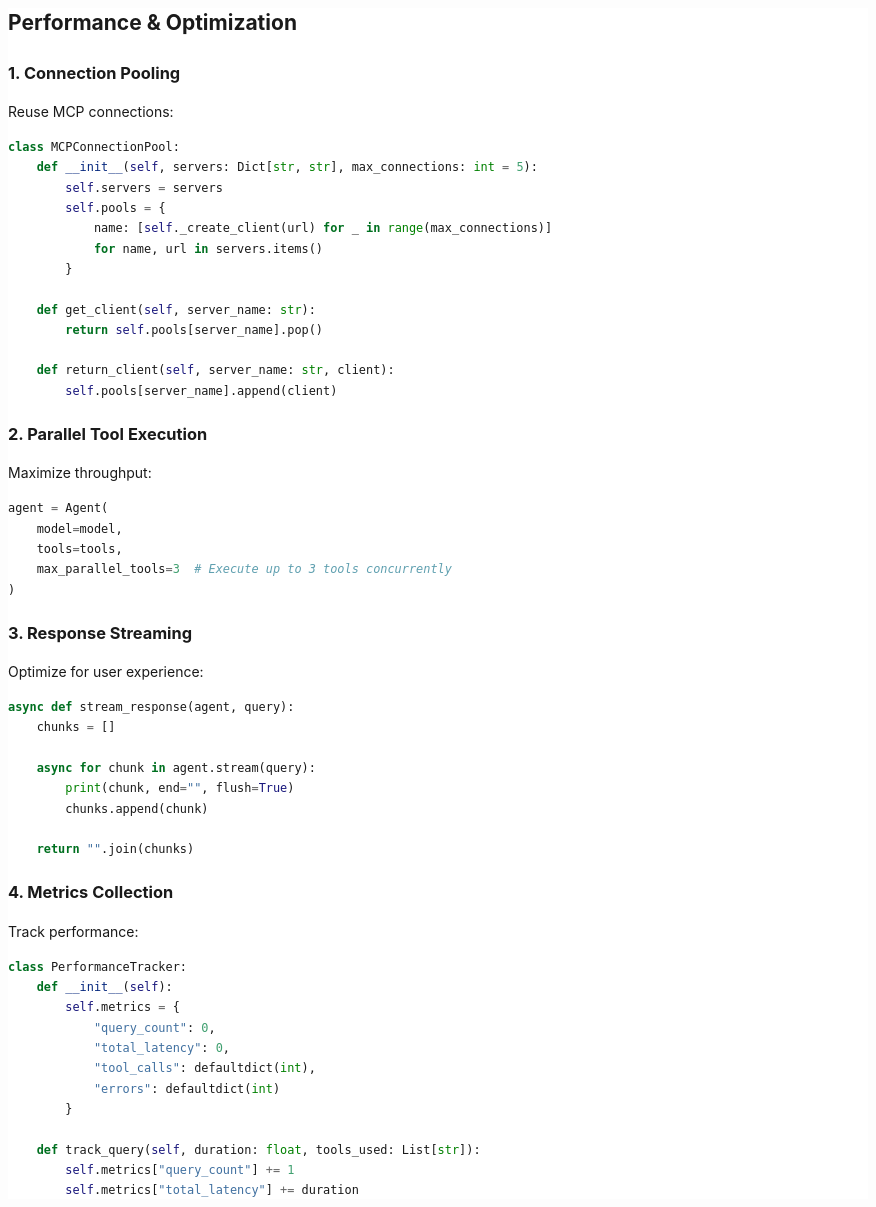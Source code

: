 ## Performance & Optimization

### 1. Connection Pooling

Reuse MCP connections:

```python
class MCPConnectionPool:
    def __init__(self, servers: Dict[str, str], max_connections: int = 5):
        self.servers = servers
        self.pools = {
            name: [self._create_client(url) for _ in range(max_connections)]
            for name, url in servers.items()
        }
    
    def get_client(self, server_name: str):
        return self.pools[server_name].pop()
    
    def return_client(self, server_name: str, client):
        self.pools[server_name].append(client)
```

### 2. Parallel Tool Execution

Maximize throughput:

```python
agent = Agent(
    model=model,
    tools=tools,
    max_parallel_tools=3  # Execute up to 3 tools concurrently
)
```

### 3. Response Streaming

Optimize for user experience:

```python
async def stream_response(agent, query):
    chunks = []
    
    async for chunk in agent.stream(query):
        print(chunk, end="", flush=True)
        chunks.append(chunk)
    
    return "".join(chunks)
```

### 4. Metrics Collection

Track performance:

```python
class PerformanceTracker:
    def __init__(self):
        self.metrics = {
            "query_count": 0,
            "total_latency": 0,
            "tool_calls": defaultdict(int),
            "errors": defaultdict(int)
        }
    
    def track_query(self, duration: float, tools_used: List[str]):
        self.metrics["query_count"] += 1
        self.metrics["total_latency"] += duration
```